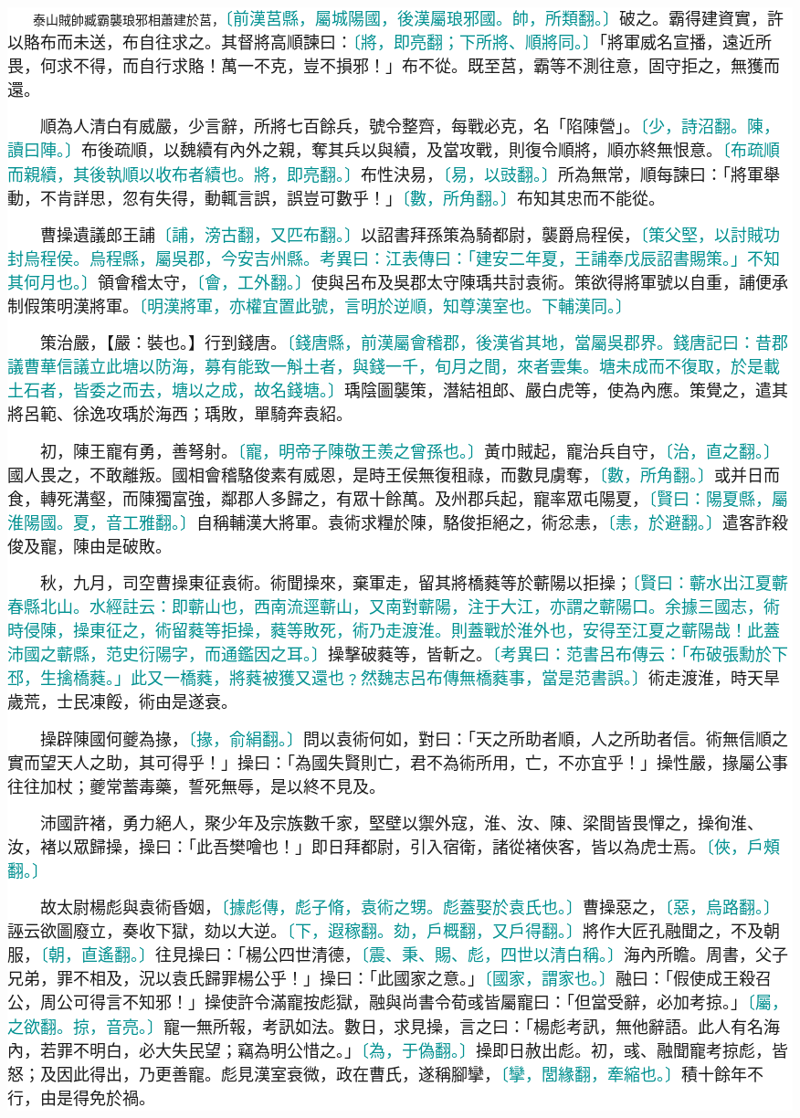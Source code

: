  　　泰山賊帥臧霸襲琅邪相蕭建於莒，</font><font size=4px color="#009090"><font size=4px>〔前漢莒縣，屬城陽國，後漢屬琅邪國。帥，所類翻。〕</font></font><font size=4px>破之。霸得建資實，許以賂布而未送，布自往求之。其督將高順諫曰：</font><font size=4px color="#009090"><font size=4px>〔將，即亮翻；下所將、順將同。〕</font></font><font size=4px>「將軍威名宣播，遠近所畏，何求不得，而自行求賂！萬一不克，豈不損邪！」布不從。既至莒，霸等不測往意，固守拒之，無獲而還。

 　　順為人清白有威嚴，少言辭，所將七百餘兵，號令整齊，每戰必克，名「陷陳營」。</font><font size=4px color="#009090"><font size=4px>〔少，詩沼翻。陳，讀曰陣。〕</font></font><font size=4px>布後疏順，以魏續有內外之親，奪其兵以與續，及當攻戰，則復令順將，順亦終無恨意。</font><font size=4px color="#009090"><font size=4px>〔布疏順而親續，其後執順以收布者續也。將，即亮翻。〕</font></font><font size=4px>布性決易，</font><font size=4px color="#009090"><font size=4px>〔易，以豉翻。〕</font></font><font size=4px>所為無常，順每諫曰：「將軍舉動，不肯詳思，忽有失得，動輒言誤，誤豈可數乎！」</font><font size=4px color="#009090"><font size=4px>〔數，所角翻。〕</font></font><font size=4px>布知其忠而不能從。

 　　曹操遺議郎王誧</font><font size=4px color="#009090"><font size=4px>〔誧，滂古翻，又匹布翻。〕</font></font><font size=4px>以詔書拜孫策為騎都尉，襲爵烏程侯，</font><font size=4px color="#009090"><font size=4px>〔策父堅，以討賊功封烏程侯。烏程縣，屬吳郡，今安吉州縣。考異曰：江表傳曰：「建安二年夏，王誧奉戊辰詔書賜策。」不知其何月也。〕</font></font><font size=4px>領會稽太守，</font><font size=4px color="#009090"><font size=4px>〔會，工外翻。〕</font></font><font size=4px>使與呂布及吳郡太守陳瑀共討袁術。策欲得將軍號以自重，誧便承制假策明漢將軍。</font><font size=4px color="#009090"><font size=4px>〔明漢將軍，亦權宜置此號，言明於逆順，知尊漢室也。下輔漢同。〕</font></font><font size=4px>

 　　策治嚴，</font><span class="h"><font size=4px>【嚴：裝也。】</font></font><font size=4px>行到錢唐。</font><font size=4px color="#009090"><font size=4px>〔錢唐縣，前漢屬會稽郡，後漢省其地，當屬吳郡界。錢唐記曰：昔郡議曹華信議立此塘以防海，募有能致一斛土者，與錢一千，旬月之間，來者雲集。塘未成而不復取，於是載土石者，皆委之而去，塘以之成，故名錢塘。〕</font></font><font size=4px>瑀陰圖襲策，潛結祖郎、嚴白虎等，使為內應。策覺之，遣其將呂範、徐逸攻瑀於海西；瑀敗，單騎奔袁紹。

 　　初，陳王寵有勇，善弩射。</font><font size=4px color="#009090"><font size=4px>〔寵，明帝子陳敬王羨之曾孫也。〕</font></font><font size=4px>黃巾賊起，寵治兵自守，</font><font size=4px color="#009090"><font size=4px>〔治，直之翻。〕</font></font><font size=4px>國人畏之，不敢離叛。國相會稽駱俊素有威恩，是時王侯無復租祿，而數見虜奪，</font><font size=4px color="#009090"><font size=4px>〔數，所角翻。〕</font></font><font size=4px>或并日而食，轉死溝壑，而陳獨富強，鄰郡人多歸之，有眾十餘萬。及州郡兵起，寵率眾屯陽夏，</font><font size=4px color="#009090"><font size=4px>〔賢曰：陽夏縣，屬淮陽國。夏，音工雅翻。〕</font></font><font size=4px>自稱輔漢大將軍。袁術求糧於陳，駱俊拒絕之，術忿恚，</font><font size=4px color="#009090"><font size=4px>〔恚，於避翻。〕</font></font><font size=4px>遣客詐殺俊及寵，陳由是破敗。

 　　秋，九月，司空曹操東征袁術。術聞操來，棄軍走，留其將橋蕤等於蘄陽以拒操；</font><font size=4px color="#009090"><font size=4px>〔賢曰：蘄水出江夏蘄春縣北山。水經註云：即蘄山也，西南流逕蘄山，又南對蘄陽，注于大江，亦謂之蘄陽口。余據三國志，術時侵陳，操東征之，術留蕤等拒操，蕤等敗死，術乃走渡淮。則蓋戰於淮外也，安得至江夏之蘄陽哉！此蓋沛國之蘄縣，范史衍陽字，而通鑑因之耳。〕</font></font><font size=4px>操擊破蕤等，皆斬之。</font><font size=4px color="#009090"><font size=4px>〔考異曰：范書呂布傳云：「布破張勳於下邳，生擒橋蕤。」此又一橋蕤，將蕤被獲又還也﹖然魏志呂布傳無橋蕤事，當是范書誤。〕</font></font><font size=4px>術走渡淮，時天旱歲荒，士民凍餒，術由是遂衰。

 　　操辟陳國何夔為掾，</font><font size=4px color="#009090"><font size=4px>〔掾，俞絹翻。〕</font></font><font size=4px>問以袁術何如，對曰：「天之所助者順，人之所助者信。術無信順之實而望天人之助，其可得乎！」操曰：「為國失賢則亡，君不為術所用，亡，不亦宜乎！」操性嚴，掾屬公事往往加杖；夔常蓄毒藥，誓死無辱，是以終不見及。

 　　沛國許褚，勇力絕人，聚少年及宗族數千家，堅壁以禦外寇，淮、汝、陳、梁間皆畏憚之，操徇淮、汝，褚以眾歸操，操曰：「此吾樊噲也！」即日拜都尉，引入宿衛，諸從褚俠客，皆以為虎士焉。</font><font size=4px color="#009090"><font size=4px>〔俠，戶頰翻。〕</font></font><font size=4px>

 　　故太尉楊彪與袁術昏姻，</font><font size=4px color="#009090"><font size=4px>〔據彪傳，彪子脩，袁術之甥。彪蓋娶於袁氏也。〕</font></font><font size=4px>曹操惡之，</font><font size=4px color="#009090"><font size=4px>〔惡，烏路翻。〕</font></font><font size=4px>誣云欲圖廢立，奏收下獄，劾以大逆。</font><font size=4px color="#009090"><font size=4px>〔下，遐稼翻。劾，戶概翻，又戶得翻。〕</font></font><font size=4px>將作大匠孔融聞之，不及朝服，</font><font size=4px color="#009090"><font size=4px>〔朝，直遙翻。〕</font></font><font size=4px>往見操曰：「楊公四世清德，</font><font size=4px color="#009090"><font size=4px>〔震、秉、賜、彪，四世以清白稱。〕</font></font><font size=4px>海內所瞻。周書，父子兄弟，罪不相及，況以袁氏歸罪楊公乎！」操曰：「此國家之意。」</font><font size=4px color="#009090"><font size=4px>〔國家，謂家也。〕</font></font><font size=4px>融曰：「假使成王殺召公，周公可得言不知邪！」操使許令滿寵按彪獄，融與尚書令荀彧皆屬寵曰：「但當受辭，必加考掠。」</font><font size=4px color="#009090"><font size=4px>〔屬，之欲翻。掠，音亮。〕</font></font><font size=4px>寵一無所報，考訊如法。數日，求見操，言之曰：「楊彪考訊，無他辭語。此人有名海內，若罪不明白，必大失民望；竊為明公惜之。」</font><font size=4px color="#009090"><font size=4px>〔為，于偽翻。〕</font></font><font size=4px>操即日赦出彪。初，彧、融聞寵考掠彪，皆怒；及因此得出，乃更善寵。彪見漢室衰微，政在曹氏，遂稱腳攣，</font><font size=4px color="#009090"><font size=4px>〔攣，閭緣翻，牽縮也。〕</font></font><font size=4px>積十餘年不行，由是得免於禍。
